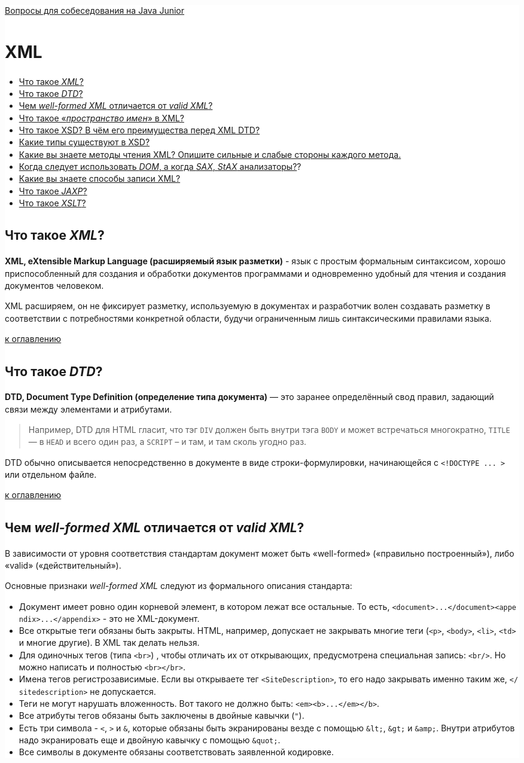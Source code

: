 [Вопросы для собеседования на Java Junior](README.md)

# XML
+ [Что такое _XML_?](#Что-такое-xml)
+ [Что такое _DTD_?](#Что-такое-dtd)
+ [Чем _well-formed XML_ отличается от _valid XML_?](#Чем-well-formed-xml-отличается-от-valid-xml)
+ [Что такое «_пространство имен_» в XML?](#Что-такое-пространство-имен-в-xml)
+ [Что такое XSD? В чём его преимущества перед XML DTD?](#Что-такое-xsd-В-чём-его-преимущества-перед-xml-dtd)
+ [Какие типы существуют в XSD?](#Какие-типы-существуют-в-xsd)
+ [Какие вы знаете методы чтения XML? Опишите сильные и слабые стороны каждого метода.](#Какие-вы-знаете-методы-чтения-xml-Опишите-сильные-и-слабые-стороны-каждого-метода)
+ [Когда следует использовать _DOM_, а когда _SAX_, _StAX_ анализаторы?](#Когда-следует-использовать-dom-а-когда-sax-stax-анализаторы)? 
+ [Какие вы знаете способы записи XML?](#Какие-вы-знаете-способы-записи-xml)
+ [Что такое _JAXP_?](#Что-такое-jaxp)
+ [Что такое _XSLT_?](#Что-такое-xslt)

## Что такое _XML_?
__XML, eXtensible Markup Language (расширяемый язык разметки)__ - язык с простым формальным синтаксисом, хорошо приспособленный для создания и обработки документов программами и одновременно удобный для чтения и создания документов человеком. 

XML расширяем, он не фиксирует разметку, используемую в документах и разработчик волен создавать разметку в соответствии с потребностями конкретной области, будучи ограниченным лишь синтаксическими правилами языка.

[к оглавлению](#xml)

## Что такое _DTD_?
__DTD, Document Type Definition (определение типа документа)__ — это заранее определённый свод правил, задающий связи между элементами и атрибутами. 

> Например, DTD для HTML гласит, что тэг `DIV` должен быть внутри тэга `BODY` и может встречаться многократно, `TITLE` — в `HEAD` и всего один раз, а `SCRIPT` – и там, и там сколь угодно раз.

DTD обычно описывается непосредственно в документе в виде строки-формулировки, начинающейся с `<!DOCTYPE ... >` или отдельном файле.

[к оглавлению](#xml)

## Чем _well-formed XML_ отличается от _valid XML_?
В зависимости от уровня соответствия стандартам документ может быть «well-formed» («правильно построенный»), либо «valid» («действительный»). 

Основные признаки _well-formed XML_ следуют из формального описания стандарта:

+ Документ имеет ровно один корневой элемент, в котором лежат все остальные. То есть, `<document>...</document><appendix>...</appendix>` - это не XML-документ.
+ Все открытые теги обязаны быть закрыты. HTML, например, допускает не закрывать многие теги (`<p>`, `<body>`, `<li>`, `<td>` и многие другие). В XML так делать нельзя.
+ Для одиночных тегов (типа `<br>`) , чтобы отличать их от открывающих, предусмотрена специальная запись: `<br/>`. Но можно написать и полностью `<br></br>`.
+ Имена тегов регистрозависимые. Если вы открываете тег `<SiteDescription>`, то его надо закрывать именно таким же, `</sitedescription>` не допускается.
+ Теги не могут нарушать вложенность. Вот такого не должно быть: `<em><b>...</em></b>`.
+ Все атрибуты тегов обязаны быть заключены в двойные кавычки (`"`).
+ Есть три символа - `<`, `>` и `&`, которые обязаны быть экранированы везде с помощью `&lt;`, `&gt;` и `&amp;`. Внутри атрибутов надо экранировать еще и двойную кавычку с помощью `&quot;`.
+ Все символы в документе обязаны соответствовать заявленной кодировке.
